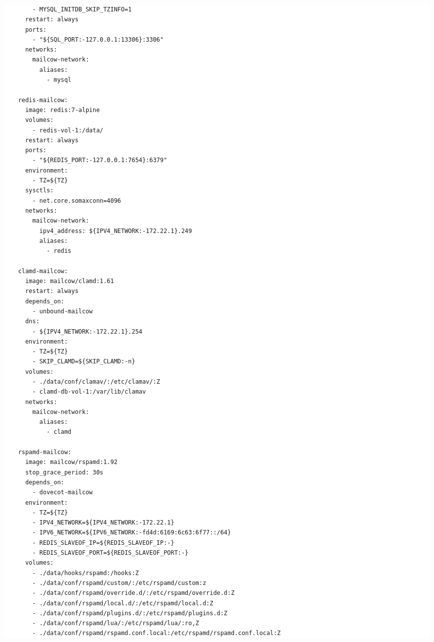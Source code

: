 ```
        - MYSQL_INITDB_SKIP_TZINFO=1
      restart: always
      ports:
        - "${SQL_PORT:-127.0.0.1:13306}:3306"
      networks:
        mailcow-network:
          aliases:
            - mysql

    redis-mailcow:
      image: redis:7-alpine
      volumes:
        - redis-vol-1:/data/
      restart: always
      ports:
        - "${REDIS_PORT:-127.0.0.1:7654}:6379"
      environment:
        - TZ=${TZ}
      sysctls:
        - net.core.somaxconn=4096
      networks:
        mailcow-network:
          ipv4_address: ${IPV4_NETWORK:-172.22.1}.249
          aliases:
            - redis

    clamd-mailcow:
      image: mailcow/clamd:1.61
      restart: always
      depends_on:
        - unbound-mailcow
      dns:
        - ${IPV4_NETWORK:-172.22.1}.254
      environment:
        - TZ=${TZ}
        - SKIP_CLAMD=${SKIP_CLAMD:-n}
      volumes:
        - ./data/conf/clamav/:/etc/clamav/:Z
        - clamd-db-vol-1:/var/lib/clamav
      networks:
        mailcow-network:
          aliases:
            - clamd

    rspamd-mailcow:
      image: mailcow/rspamd:1.92
      stop_grace_period: 30s
      depends_on:
        - dovecot-mailcow
      environment:
        - TZ=${TZ}
        - IPV4_NETWORK=${IPV4_NETWORK:-172.22.1}
        - IPV6_NETWORK=${IPV6_NETWORK:-fd4d:6169:6c63:6f77::/64}
        - REDIS_SLAVEOF_IP=${REDIS_SLAVEOF_IP:-}
        - REDIS_SLAVEOF_PORT=${REDIS_SLAVEOF_PORT:-}
      volumes:
        - ./data/hooks/rspamd:/hooks:Z
        - ./data/conf/rspamd/custom/:/etc/rspamd/custom:z
        - ./data/conf/rspamd/override.d/:/etc/rspamd/override.d:Z
        - ./data/conf/rspamd/local.d/:/etc/rspamd/local.d:Z
        - ./data/conf/rspamd/plugins.d/:/etc/rspamd/plugins.d:Z
        - ./data/conf/rspamd/lua/:/etc/rspamd/lua/:ro,Z
        - ./data/conf/rspamd/rspamd.conf.local:/etc/rspamd/rspamd.conf.local:Z
```